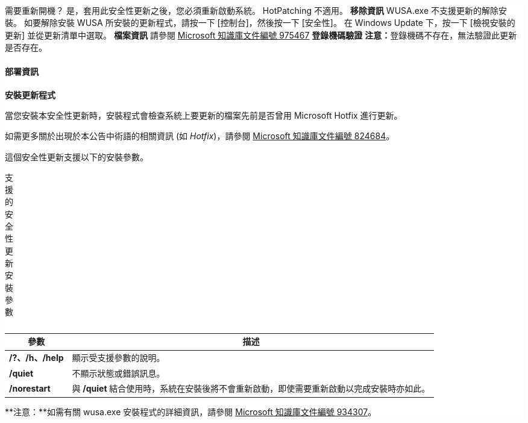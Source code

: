 <tr class="odd">
<td style="border:1px solid black;">需要重新開機？</td>
<td style="border:1px solid black;">是，套用此安全性更新之後，您必須重新啟動系統。</td>
</tr>
<tr class="even">
<td style="border:1px solid black;">HotPatching</td>
<td style="border:1px solid black;">不適用。</td>
</tr>
<tr class="odd">
<td style="border:1px solid black;"><strong>移除資訊</strong></td>
<td style="border:1px solid black;">WUSA.exe 不支援更新的解除安裝。 如要解除安裝 WUSA 所安裝的更新程式，請按一下 [控制台]，然後按一下 [安全性]。 在 Windows Update 下，按一下 [檢視安裝的更新] 並從更新清單中選取。</td>
</tr>
<tr class="even">
<td style="border:1px solid black;"><strong>檔案資訊</strong></td>
<td style="border:1px solid black;">請參閱 <a href="http://support.microsoft.com/kb/975467/?ln=zh-tw">Microsoft 知識庫文件編號 975467</a></td>
</tr>
<tr class="odd">
<td style="border:1px solid black;"><strong>登錄機碼驗證</strong></td>
<td style="border:1px solid black;"><strong>注意：</strong>登錄機碼不存在，無法驗證此更新是否存在。</td>
</tr>
</tbody>
</table>
  
#### 部署資訊
  
**安裝更新程式**
  
當您安裝本安全性更新時，安裝程式會檢查系統上要更新的檔案先前是否曾用 Microsoft Hotfix 進行更新。
  
如需更多關於出現於本公告中術語的相關資訊 (如 *Hotfix*)，請參閱 [Microsoft 知識庫文件編號 824684](http://support.microsoft.com/kb/824684/?ln=zh-tw)。
  
這個安全性更新支援以下的安裝參數。

<p></p>

<table class="dataTable">
<caption>
支援的安全性更新安裝參數</caption>
</table>

<p></p>
  
| 參數              | 描述                                                                                       |  
|-------------------|--------------------------------------------------------------------------------------------|  
| **/?、/h、/help** | 顯示受支援參數的說明。                                                                     |  
| **/quiet**        | 不顯示狀態或錯誤訊息。                                                                     |  
| **/norestart**    | 與 **/quiet** 結合使用時，系統在安裝後將不會重新啟動，即使需要重新啟動以完成安裝時亦如此。 |
  
**注意：**如需有關 wusa.exe 安裝程式的詳細資訊，請參閱 [Microsoft 知識庫文件編號 934307](http://support.microsoft.com/kb/934307/?ln=zh-tw)。
  